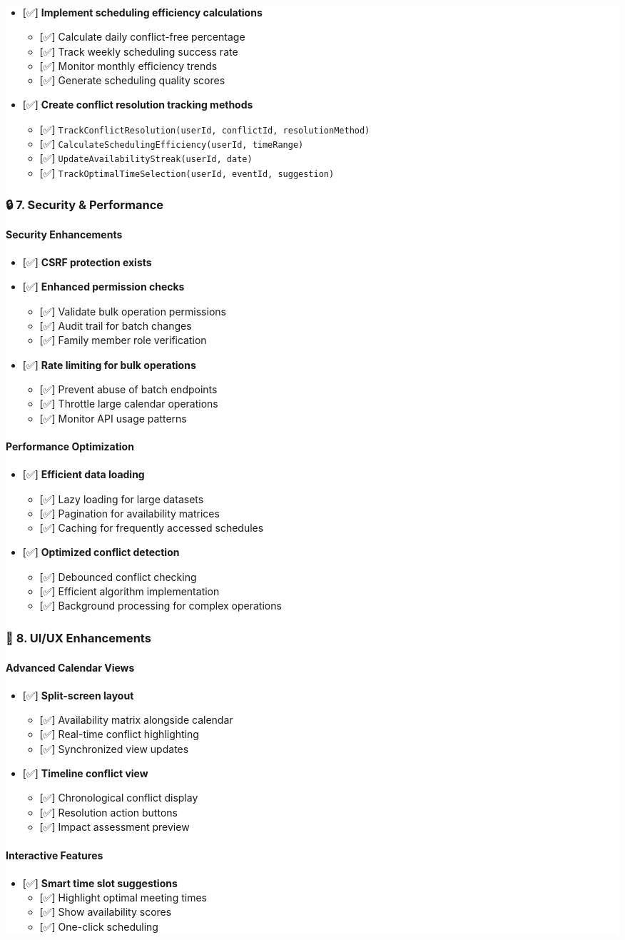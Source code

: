 - [✅] **Implement scheduling efficiency calculations**
  - [✅] Calculate daily conflict-free percentage
  - [✅] Track weekly scheduling success rate
  - [✅] Monitor monthly efficiency trends
  - [✅] Generate scheduling quality scores

- [✅] **Create conflict resolution tracking methods**
  - [✅] `TrackConflictResolution(userId, conflictId, resolutionMethod)`
  - [✅] `CalculateSchedulingEfficiency(userId, timeRange)`
  - [✅] `UpdateAvailabilityStreak(userId, date)`
  - [✅] `TrackOptimalTimeSelection(userId, eventId, suggestion)`

### 🔒 **7. Security & Performance**

#### **Security Enhancements**
- [✅] **CSRF protection exists**
- [✅] **Enhanced permission checks**
  - [✅] Validate bulk operation permissions
  - [✅] Audit trail for batch changes
  - [✅] Family member role verification

- [✅] **Rate limiting for bulk operations**
  - [✅] Prevent abuse of batch endpoints
  - [✅] Throttle large calendar operations
  - [✅] Monitor API usage patterns

#### **Performance Optimization**
- [✅] **Efficient data loading**
  - [✅] Lazy loading for large datasets
  - [✅] Pagination for availability matrices
  - [✅] Caching for frequently accessed schedules

- [✅] **Optimized conflict detection**
  - [✅] Debounced conflict checking
  - [✅] Efficient algorithm implementation
  - [✅] Background processing for complex operations

### 🎨 **8. UI/UX Enhancements**

#### **Advanced Calendar Views**
- [✅] **Split-screen layout**
  - [✅] Availability matrix alongside calendar
  - [✅] Real-time conflict highlighting
  - [✅] Synchronized view updates

- [✅] **Timeline conflict view**
  - [✅] Chronological conflict display
  - [✅] Resolution action buttons
  - [✅] Impact assessment preview

#### **Interactive Features**
- [✅] **Smart time slot suggestions**
  - [✅] Highlight optimal meeting times
  - [✅] Show availability scores
  - [✅] One-click scheduling
